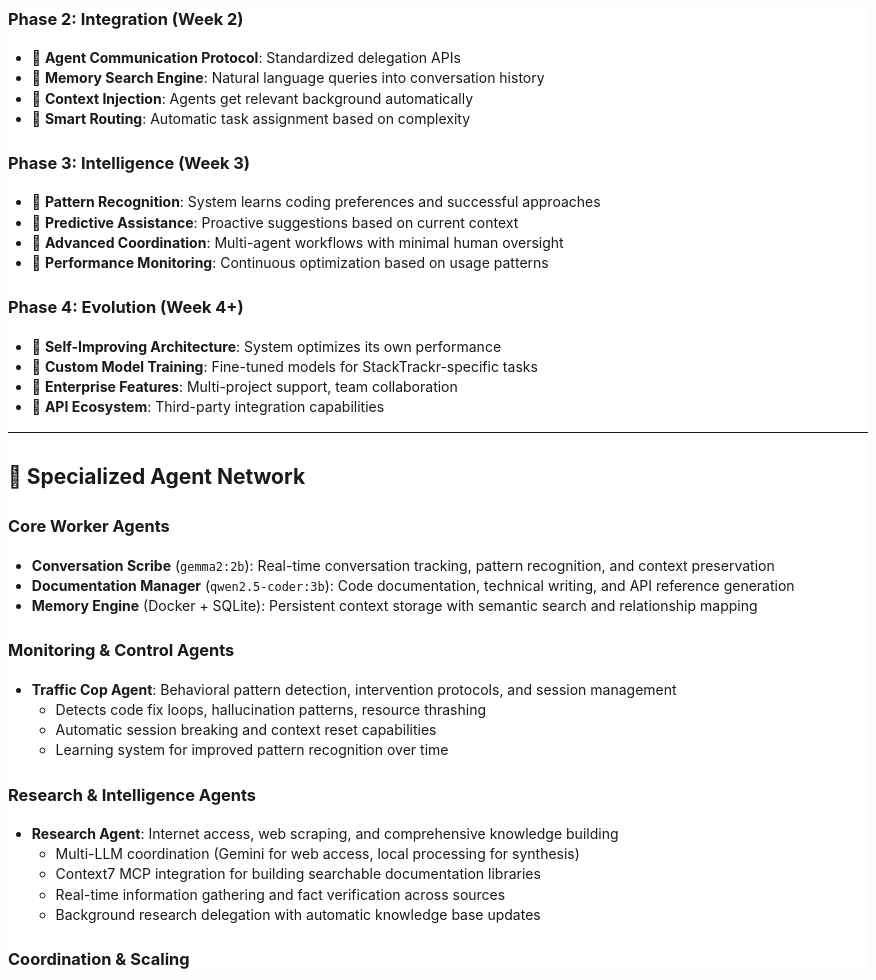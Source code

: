 ### **Phase 2: Integration (Week 2)**  

- 🔄 **Agent Communication Protocol**: Standardized delegation APIs
- 🔄 **Memory Search Engine**: Natural language queries into conversation history
- 🔄 **Context Injection**: Agents get relevant background automatically
- 🔄 **Smart Routing**: Automatic task assignment based on complexity

### **Phase 3: Intelligence (Week 3)**

- 🔮 **Pattern Recognition**: System learns coding preferences and successful approaches
- 🔮 **Predictive Assistance**: Proactive suggestions based on current context
- 🔮 **Advanced Coordination**: Multi-agent workflows with minimal human oversight
- 🔮 **Performance Monitoring**: Continuous optimization based on usage patterns

### **Phase 4: Evolution (Week 4+)**

- 🔮 **Self-Improving Architecture**: System optimizes its own performance
- 🔮 **Custom Model Training**: Fine-tuned models for StackTrackr-specific tasks  
- 🔮 **Enterprise Features**: Multi-project support, team collaboration
- 🔮 **API Ecosystem**: Third-party integration capabilities

---

## 🤖 **Specialized Agent Network**

### **Core Worker Agents**

- **Conversation Scribe** (`gemma2:2b`): Real-time conversation tracking, pattern recognition, and context preservation
- **Documentation Manager** (`qwen2.5-coder:3b`): Code documentation, technical writing, and API reference generation
- **Memory Engine** (Docker + SQLite): Persistent context storage with semantic search and relationship mapping

### **Monitoring & Control Agents**

- **Traffic Cop Agent**: Behavioral pattern detection, intervention protocols, and session management
  - Detects code fix loops, hallucination patterns, resource thrashing
  - Automatic session breaking and context reset capabilities
  - Learning system for improved pattern recognition over time

### **Research & Intelligence Agents**  

- **Research Agent**: Internet access, web scraping, and comprehensive knowledge building
  - Multi-LLM coordination (Gemini for web access, local processing for synthesis)
  - Context7 MCP integration for building searchable documentation libraries
  - Real-time information gathering and fact verification across sources
  - Background research delegation with automatic knowledge base updates

### **Coordination & Scaling**
